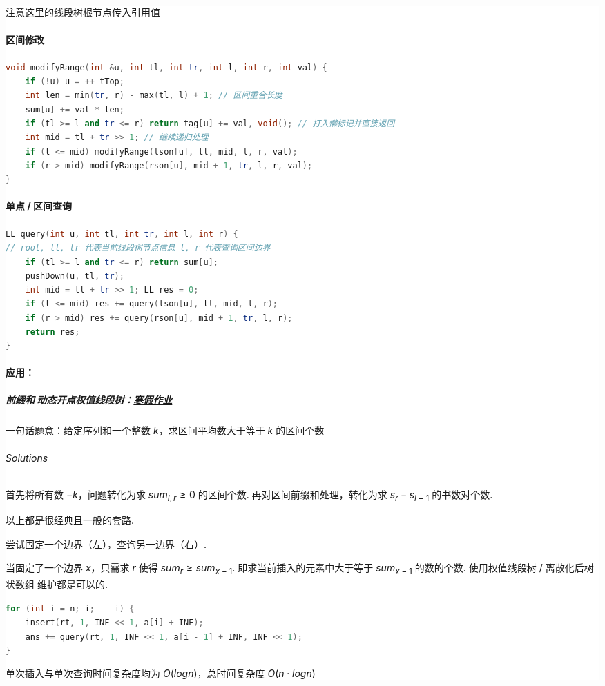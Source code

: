 注意这里的线段树根节点传入引用值

#### 区间修改

```cpp
void modifyRange(int &u, int tl, int tr, int l, int r, int val) {
	if (!u) u = ++ tTop;
	int len = min(tr, r) - max(tl, l) + 1; // 区间重合长度 
	sum[u] += val * len;
	if (tl >= l and tr <= r) return tag[u] += val, void(); // 打入懒标记并直接返回 
	int mid = tl + tr >> 1; // 继续递归处理 
	if (l <= mid) modifyRange(lson[u], tl, mid, l, r, val);
	if (r > mid) modifyRange(rson[u], mid + 1, tr, l, r, val);
}
```

#### 单点 / 区间查询

```cpp
LL query(int u, int tl, int tr, int l, int r) {
// root, tl, tr 代表当前线段树节点信息 l, r 代表查询区间边界 
	if (tl >= l and tr <= r) return sum[u];
	pushDown(u, tl, tr);
	int mid = tl + tr >> 1; LL res = 0;
	if (l <= mid) res += query(lson[u], tl, mid, l, r);
	if (r > mid) res += query(rson[u], mid + 1, tr, l, r);
	return res;
}
```

#### 应用：

##### 前缀和 动态开点权值线段树：[寒假作业](https://www.luogu.com.cn/problem/P2717)

一句话题意：给定序列和一个整数 $k$，求区间平均数大于等于 $k$ 的区间个数

###### $Solutions$

首先将所有数 $-k$，问题转化为求 $sum_{l, r} \geqslant 0$ 的区间个数. 再对区间前缀和处理，转化为求 $s_r - s_{l - 1}$ 的书数对个数. 

以上都是很经典且一般的套路. 

尝试固定一个边界（左），查询另一边界（右）. 

当固定了一个边界 $x$，只需求 $r$ 使得 $sum_r \geqslant sum_{x - 1}$. 即求当前插入的元素中大于等于 $sum_{x - 1}$ 的数的个数. 使用权值线段树 / 离散化后树状数组 维护都是可以的. 

```cpp
for (int i = n; i; -- i) {
	insert(rt, 1, INF << 1, a[i] + INF);
	ans += query(rt, 1, INF << 1, a[i - 1] + INF, INF << 1);
}
```

单次插入与单次查询时间复杂度均为 $O(logn)$，总时间复杂度 $O(n \cdot logn)$
